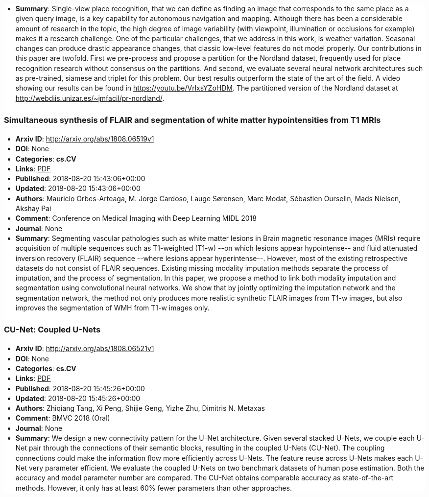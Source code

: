 - **Summary**: Single-view place recognition, that we can define as finding an image that corresponds to the same place as a given query image, is a key capability for autonomous navigation and mapping. Although there has been a considerable amount of research in the topic, the high degree of image variability (with viewpoint, illumination or occlusions for example) makes it a research challenge.   One of the particular challenges, that we address in this work, is weather variation. Seasonal changes can produce drastic appearance changes, that classic low-level features do not model properly. Our contributions in this paper are twofold. First we pre-process and propose a partition for the Nordland dataset, frequently used for place recognition research without consensus on the partitions. And second, we evaluate several neural network architectures such as pre-trained, siamese and triplet for this problem. Our best results outperform the state of the art of the field. A video showing our results can be found in https://youtu.be/VrlxsYZoHDM. The partitioned version of the Nordland dataset at http://webdiis.unizar.es/~jmfacil/pr-nordland/.



### Simultaneous synthesis of FLAIR and segmentation of white matter hypointensities from T1 MRIs
- **Arxiv ID**: http://arxiv.org/abs/1808.06519v1
- **DOI**: None
- **Categories**: **cs.CV**
- **Links**: [PDF](http://arxiv.org/pdf/1808.06519v1)
- **Published**: 2018-08-20 15:43:06+00:00
- **Updated**: 2018-08-20 15:43:06+00:00
- **Authors**: Mauricio Orbes-Arteaga, M. Jorge Cardoso, Lauge Sørensen, Marc Modat, Sébastien Ourselin, Mads Nielsen, Akshay Pai
- **Comment**: Conference on Medical Imaging with Deep Learning MIDL 2018
- **Journal**: None
- **Summary**: Segmenting vascular pathologies such as white matter lesions in Brain magnetic resonance images (MRIs) require acquisition of multiple sequences such as T1-weighted (T1-w) --on which lesions appear hypointense-- and fluid attenuated inversion recovery (FLAIR) sequence --where lesions appear hyperintense--. However, most of the existing retrospective datasets do not consist of FLAIR sequences. Existing missing modality imputation methods separate the process of imputation, and the process of segmentation. In this paper, we propose a method to link both modality imputation and segmentation using convolutional neural networks. We show that by jointly optimizing the imputation network and the segmentation network, the method not only produces more realistic synthetic FLAIR images from T1-w images, but also improves the segmentation of WMH from T1-w images only.



### CU-Net: Coupled U-Nets
- **Arxiv ID**: http://arxiv.org/abs/1808.06521v1
- **DOI**: None
- **Categories**: **cs.CV**
- **Links**: [PDF](http://arxiv.org/pdf/1808.06521v1)
- **Published**: 2018-08-20 15:45:26+00:00
- **Updated**: 2018-08-20 15:45:26+00:00
- **Authors**: Zhiqiang Tang, Xi Peng, Shijie Geng, Yizhe Zhu, Dimitris N. Metaxas
- **Comment**: BMVC 2018 (Oral)
- **Journal**: None
- **Summary**: We design a new connectivity pattern for the U-Net architecture. Given several stacked U-Nets, we couple each U-Net pair through the connections of their semantic blocks, resulting in the coupled U-Nets (CU-Net). The coupling connections could make the information flow more efficiently across U-Nets. The feature reuse across U-Nets makes each U-Net very parameter efficient. We evaluate the coupled U-Nets on two benchmark datasets of human pose estimation. Both the accuracy and model parameter number are compared. The CU-Net obtains comparable accuracy as state-of-the-art methods. However, it only has at least 60% fewer parameters than other approaches.
